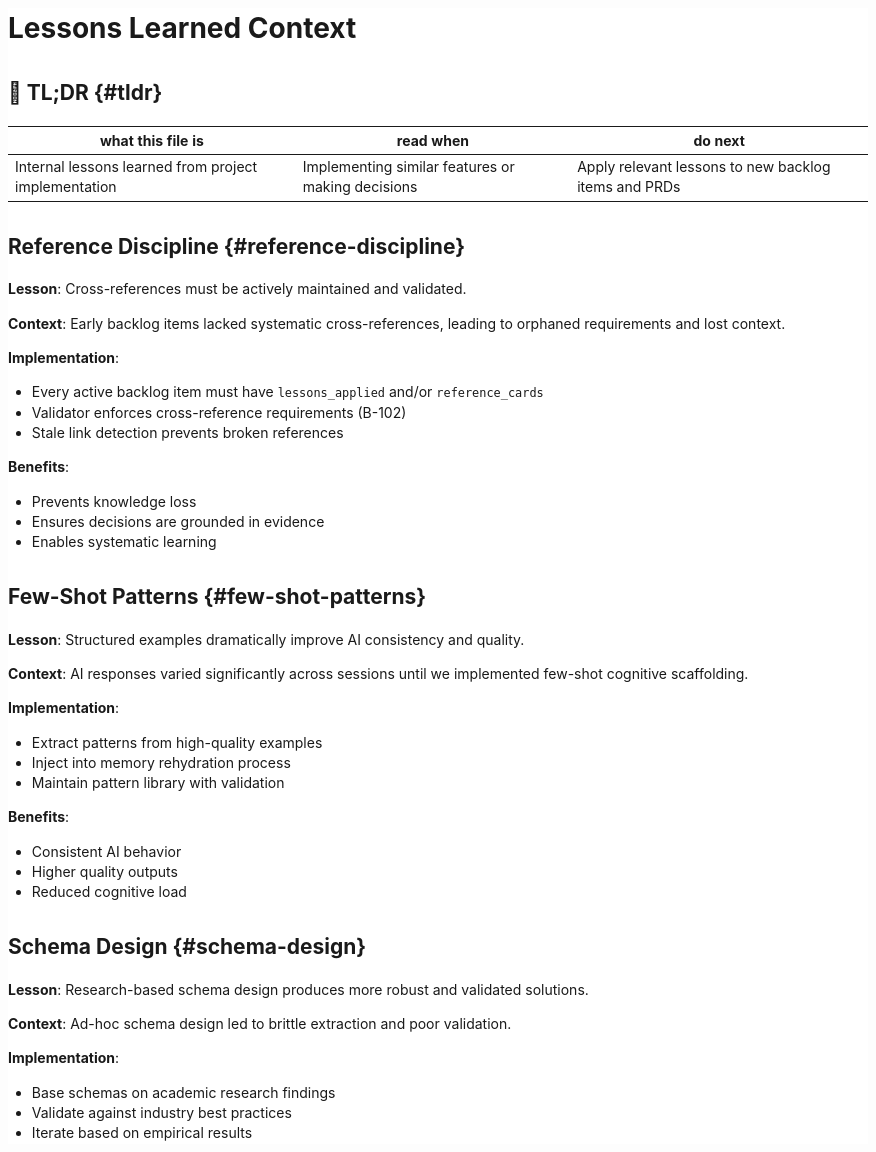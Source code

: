 # Lessons Learned Context

## 🔎 TL;DR {#tldr}

| what this file is | read when | do next |
|---|---|---|
| Internal lessons learned from project implementation | Implementing similar features or making decisions | Apply relevant lessons to new backlog items and PRDs |

## Reference Discipline {#reference-discipline}

**Lesson**: Cross-references must be actively maintained and validated.

**Context**: Early backlog items lacked systematic cross-references, leading to orphaned requirements and lost context.

**Implementation**:
- Every active backlog item must have `lessons_applied` and/or `reference_cards`
- Validator enforces cross-reference requirements (B-102)
- Stale link detection prevents broken references

**Benefits**:
- Prevents knowledge loss
- Ensures decisions are grounded in evidence
- Enables systematic learning

## Few-Shot Patterns {#few-shot-patterns}

**Lesson**: Structured examples dramatically improve AI consistency and quality.

**Context**: AI responses varied significantly across sessions until we implemented few-shot cognitive scaffolding.

**Implementation**:
- Extract patterns from high-quality examples
- Inject into memory rehydration process
- Maintain pattern library with validation

**Benefits**:
- Consistent AI behavior
- Higher quality outputs
- Reduced cognitive load

## Schema Design {#schema-design}

**Lesson**: Research-based schema design produces more robust and validated solutions.

**Context**: Ad-hoc schema design led to brittle extraction and poor validation.

**Implementation**:
- Base schemas on academic research findings
- Validate against industry best practices
- Iterate based on empirical results
